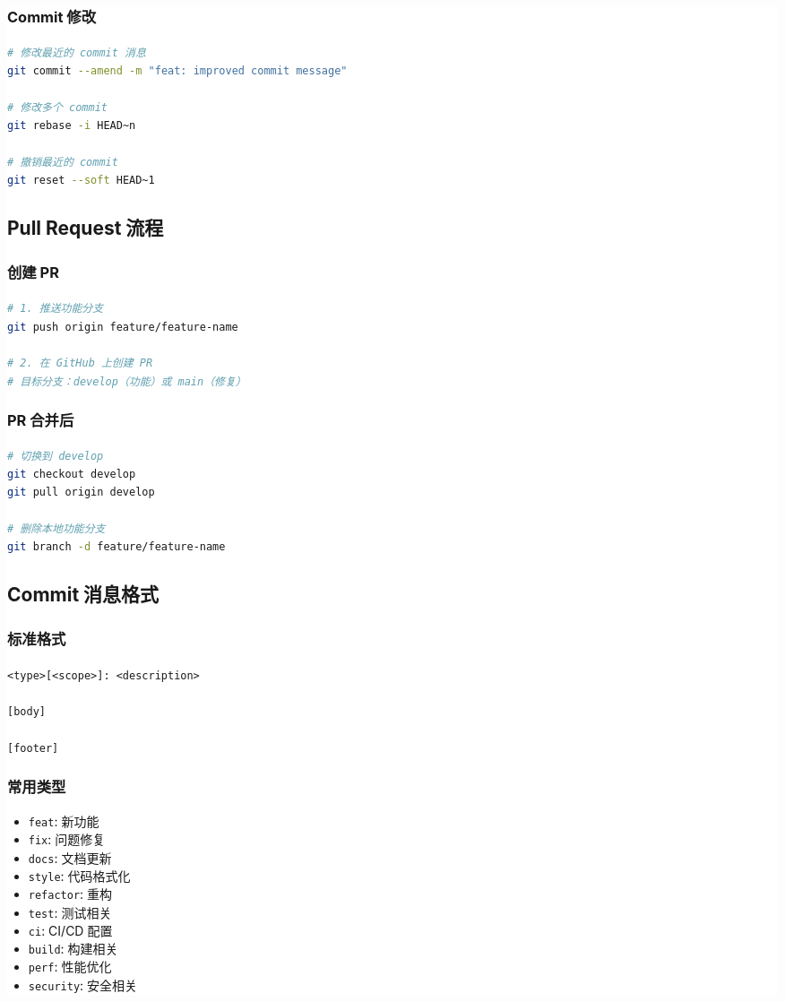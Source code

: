 ### Commit 修改
```bash
# 修改最近的 commit 消息
git commit --amend -m "feat: improved commit message"

# 修改多个 commit
git rebase -i HEAD~n

# 撤销最近的 commit
git reset --soft HEAD~1
```

## Pull Request 流程

### 创建 PR
```bash
# 1. 推送功能分支
git push origin feature/feature-name

# 2. 在 GitHub 上创建 PR
# 目标分支：develop（功能）或 main（修复）
```

### PR 合并后
```bash
# 切换到 develop
git checkout develop
git pull origin develop

# 删除本地功能分支
git branch -d feature/feature-name
```

## Commit 消息格式

### 标准格式
```
<type>[<scope>]: <description>

[body]

[footer]
```

### 常用类型
- `feat`: 新功能
- `fix`: 问题修复
- `docs`: 文档更新
- `style`: 代码格式化
- `refactor`: 重构
- `test`: 测试相关
- `ci`: CI/CD 配置
- `build`: 构建相关
- `perf`: 性能优化
- `security`: 安全相关
